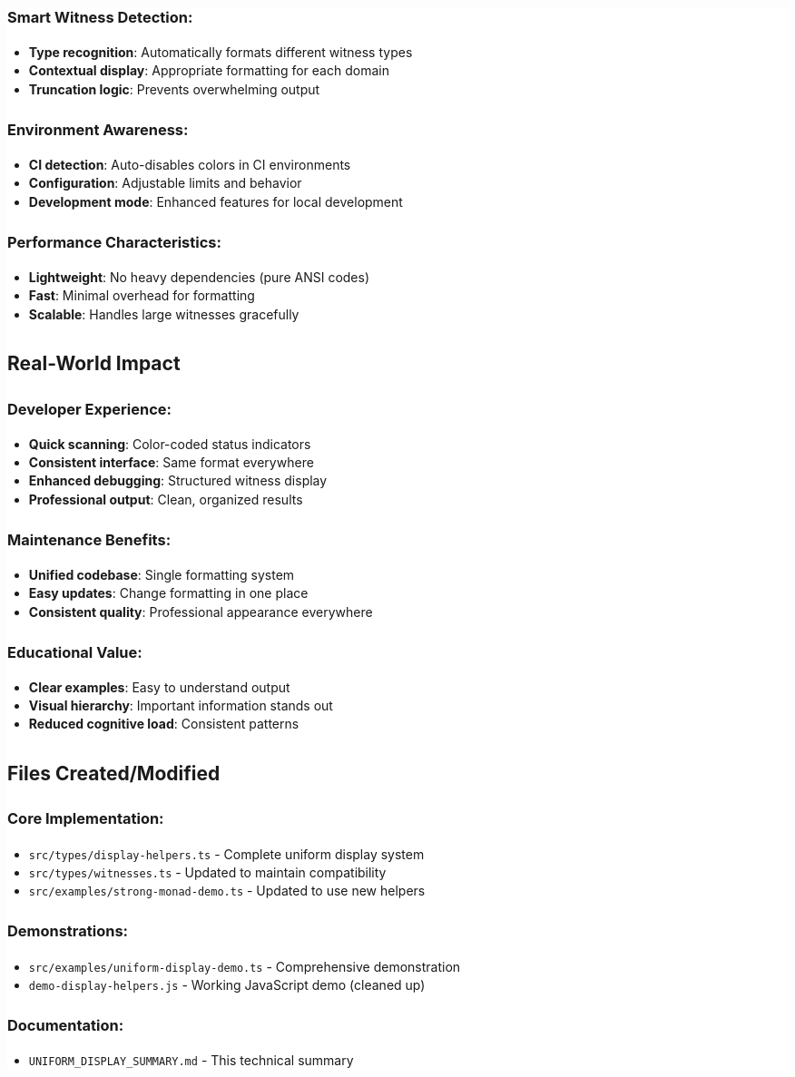 ### **Smart Witness Detection**:
- **Type recognition**: Automatically formats different witness types
- **Contextual display**: Appropriate formatting for each domain
- **Truncation logic**: Prevents overwhelming output

### **Environment Awareness**:
- **CI detection**: Auto-disables colors in CI environments
- **Configuration**: Adjustable limits and behavior
- **Development mode**: Enhanced features for local development

### **Performance Characteristics**:
- **Lightweight**: No heavy dependencies (pure ANSI codes)
- **Fast**: Minimal overhead for formatting
- **Scalable**: Handles large witnesses gracefully

## Real-World Impact

### **Developer Experience**:
- **Quick scanning**: Color-coded status indicators
- **Consistent interface**: Same format everywhere
- **Enhanced debugging**: Structured witness display
- **Professional output**: Clean, organized results

### **Maintenance Benefits**:
- **Unified codebase**: Single formatting system
- **Easy updates**: Change formatting in one place
- **Consistent quality**: Professional appearance everywhere

### **Educational Value**:
- **Clear examples**: Easy to understand output
- **Visual hierarchy**: Important information stands out
- **Reduced cognitive load**: Consistent patterns

## Files Created/Modified

### **Core Implementation**:
- `src/types/display-helpers.ts` - Complete uniform display system
- `src/types/witnesses.ts` - Updated to maintain compatibility
- `src/examples/strong-monad-demo.ts` - Updated to use new helpers

### **Demonstrations**:
- `src/examples/uniform-display-demo.ts` - Comprehensive demonstration
- `demo-display-helpers.js` - Working JavaScript demo (cleaned up)

### **Documentation**:
- `UNIFORM_DISPLAY_SUMMARY.md` - This technical summary
